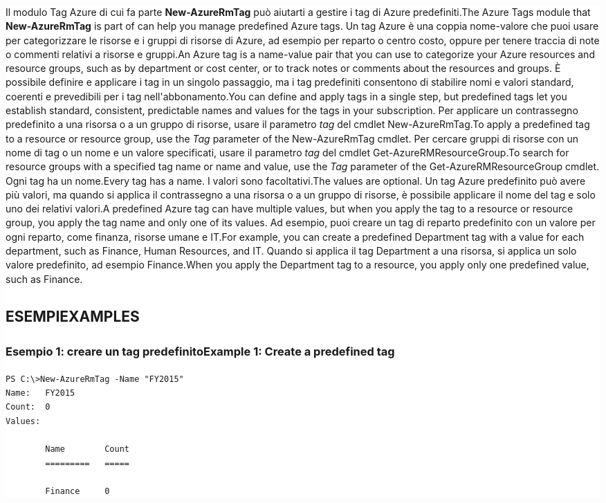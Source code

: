 <span data-ttu-id="7a86a-111">Il modulo Tag Azure di cui fa parte **New-AzureRmTag** può aiutarti a gestire i tag di Azure predefiniti.</span><span class="sxs-lookup"><span data-stu-id="7a86a-111">The Azure Tags module that **New-AzureRmTag** is part of can help you manage predefined Azure tags.</span></span>
<span data-ttu-id="7a86a-112">Un tag Azure è una coppia nome-valore che puoi usare per categorizzare le risorse e i gruppi di risorse di Azure, ad esempio per reparto o centro costo, oppure per tenere traccia di note o commenti relativi a risorse e gruppi.</span><span class="sxs-lookup"><span data-stu-id="7a86a-112">An Azure tag is a name-value pair that you can use to categorize your Azure resources and resource groups, such as by department or cost center, or to track notes or comments about the resources and groups.</span></span>
<span data-ttu-id="7a86a-113">È possibile definire e applicare i tag in un singolo passaggio, ma i tag predefiniti consentono di stabilire nomi e valori standard, coerenti e prevedibili per i tag nell'abbonamento.</span><span class="sxs-lookup"><span data-stu-id="7a86a-113">You can define and apply tags in a single step, but predefined tags let you establish standard, consistent, predictable names and values for the tags in your subscription.</span></span>
<span data-ttu-id="7a86a-114">Per applicare un contrassegno predefinito a una risorsa o a un gruppo di risorse, usare il parametro *tag* del cmdlet New-AzureRmTag.</span><span class="sxs-lookup"><span data-stu-id="7a86a-114">To apply a predefined tag to a resource or resource group, use the *Tag* parameter of the New-AzureRmTag cmdlet.</span></span>
<span data-ttu-id="7a86a-115">Per cercare gruppi di risorse con un nome di tag o un nome e un valore specificati, usare il parametro *tag* del cmdlet Get-AzureRMResourceGroup.</span><span class="sxs-lookup"><span data-stu-id="7a86a-115">To search for resource groups with a specified tag name or name and value, use the *Tag* parameter of the Get-AzureRMResourceGroup cmdlet.</span></span>
<span data-ttu-id="7a86a-116">Ogni tag ha un nome.</span><span class="sxs-lookup"><span data-stu-id="7a86a-116">Every tag has a name.</span></span>
<span data-ttu-id="7a86a-117">I valori sono facoltativi.</span><span class="sxs-lookup"><span data-stu-id="7a86a-117">The values are optional.</span></span>
<span data-ttu-id="7a86a-118">Un tag Azure predefinito può avere più valori, ma quando si applica il contrassegno a una risorsa o a un gruppo di risorse, è possibile applicare il nome del tag e solo uno dei relativi valori.</span><span class="sxs-lookup"><span data-stu-id="7a86a-118">A predefined Azure tag can have multiple values, but when you apply the tag to a resource or resource group, you apply the tag name and only one of its values.</span></span>
<span data-ttu-id="7a86a-119">Ad esempio, puoi creare un tag di reparto predefinito con un valore per ogni reparto, come finanza, risorse umane e IT.</span><span class="sxs-lookup"><span data-stu-id="7a86a-119">For example, you can create a predefined Department tag with a value for each department, such as Finance, Human Resources, and IT.</span></span>
<span data-ttu-id="7a86a-120">Quando si applica il tag Department a una risorsa, si applica un solo valore predefinito, ad esempio Finance.</span><span class="sxs-lookup"><span data-stu-id="7a86a-120">When you apply the Department tag to a resource, you apply only one predefined value, such as Finance.</span></span>

## <span data-ttu-id="7a86a-121">ESEMPI</span><span class="sxs-lookup"><span data-stu-id="7a86a-121">EXAMPLES</span></span>

### <span data-ttu-id="7a86a-122">Esempio 1: creare un tag predefinito</span><span class="sxs-lookup"><span data-stu-id="7a86a-122">Example 1: Create a predefined tag</span></span>
```
PS C:\>New-AzureRmTag -Name "FY2015"
Name:   FY2015
Count:  0
Values: 

        Name        Count
        =========   =====

        Finance     0
```
